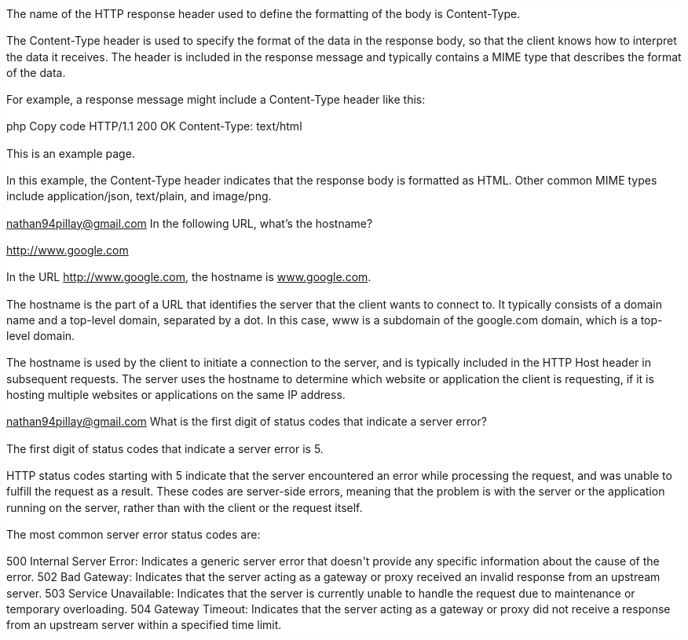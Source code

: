 The name of the HTTP response header used to define the formatting of the body is Content-Type.

The Content-Type header is used to specify the format of the data in the response body, so that the client knows how to interpret the data it receives. The header is included in the response message and typically contains a MIME type that describes the format of the data.

For example, a response message might include a Content-Type header like this:

php
Copy code
HTTP/1.1 200 OK
Content-Type: text/html

<html>
<head>
<title>Example Page</title>
</head>
<body>
<p>This is an example page.</p>
</body>
</html>
In this example, the Content-Type header indicates that the response body is formatted as HTML. Other common MIME types include application/json, text/plain, and image/png.




nathan94pillay@gmail.com
In the following URL, what’s the hostname?

http://www.google.com

In the URL http://www.google.com, the hostname is www.google.com.

The hostname is the part of a URL that identifies the server that the client wants to connect to. It typically consists of a domain name and a top-level domain, separated by a dot. In this case, www is a subdomain of the google.com domain, which is a top-level domain.

The hostname is used by the client to initiate a connection to the server, and is typically included in the HTTP Host header in subsequent requests. The server uses the hostname to determine which website or application the client is requesting, if it is hosting multiple websites or applications on the same IP address.




nathan94pillay@gmail.com
What is the first digit of status codes that indicate a server error?

The first digit of status codes that indicate a server error is 5.

HTTP status codes starting with 5 indicate that the server encountered an error while processing the request, and was unable to fulfill the request as a result. These codes are server-side errors, meaning that the problem is with the server or the application running on the server, rather than with the client or the request itself.

The most common server error status codes are:

500 Internal Server Error: Indicates a generic server error that doesn't provide any specific information about the cause of the error.
502 Bad Gateway: Indicates that the server acting as a gateway or proxy received an invalid response from an upstream server.
503 Service Unavailable: Indicates that the server is currently unable to handle the request due to maintenance or temporary overloading.
504 Gateway Timeout: Indicates that the server acting as a gateway or proxy did not receive a response from an upstream server within a specified time limit.
